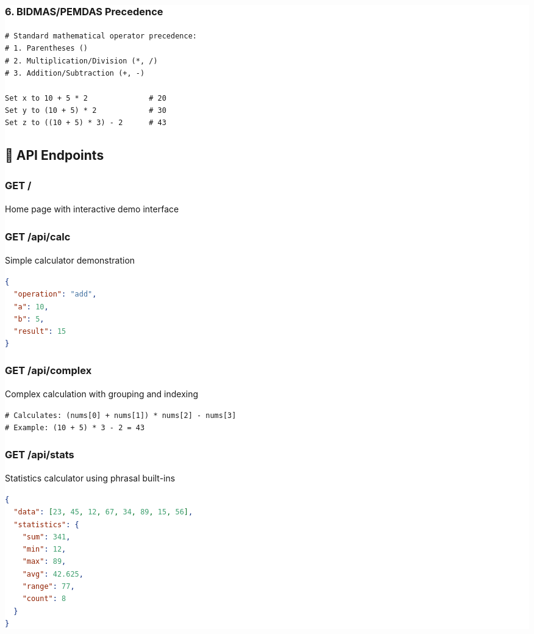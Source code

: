 ### 6. BIDMAS/PEMDAS Precedence
```poh
# Standard mathematical operator precedence:
# 1. Parentheses ()
# 2. Multiplication/Division (*, /)
# 3. Addition/Subtraction (+, -)

Set x to 10 + 5 * 2              # 20
Set y to (10 + 5) * 2            # 30
Set z to ((10 + 5) * 3) - 2      # 43
```

## 📡 API Endpoints

### GET /
Home page with interactive demo interface

### GET /api/calc
Simple calculator demonstration
```json
{
  "operation": "add",
  "a": 10,
  "b": 5,
  "result": 15
}
```

### GET /api/complex
Complex calculation with grouping and indexing
```poh
# Calculates: (nums[0] + nums[1]) * nums[2] - nums[3]
# Example: (10 + 5) * 3 - 2 = 43
```

### GET /api/stats
Statistics calculator using phrasal built-ins
```json
{
  "data": [23, 45, 12, 67, 34, 89, 15, 56],
  "statistics": {
    "sum": 341,
    "min": 12,
    "max": 89,
    "avg": 42.625,
    "range": 77,
    "count": 8
  }
}
```
